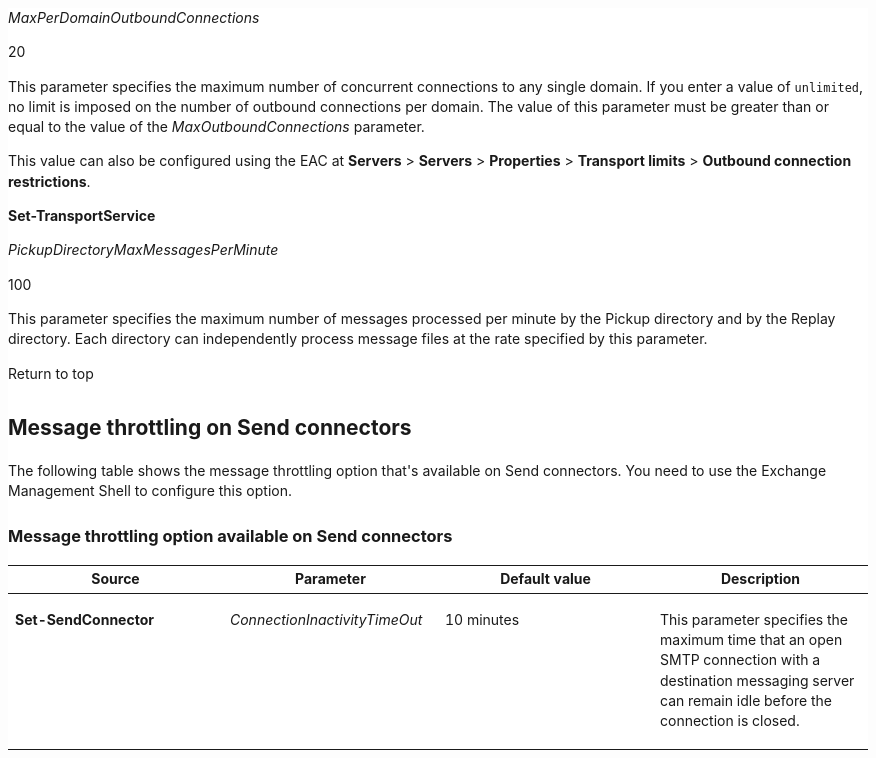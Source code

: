 <td><p><em>MaxPerDomainOutboundConnections</em></p></td>
<td><p>20</p></td>
<td><p>This parameter specifies the maximum number of concurrent connections to any single domain. If you enter a value of <code>unlimited</code>, no limit is imposed on the number of outbound connections per domain. The value of this parameter must be greater than or equal to the value of the <em>MaxOutboundConnections</em> parameter.</p>
<p>This value can also be configured using the EAC at <strong>Servers</strong> &gt; <strong>Servers</strong> &gt; <strong>Properties</strong> &gt; <strong>Transport limits</strong> &gt; <strong>Outbound connection restrictions</strong>.</p></td>
</tr>
<tr class="even">
<td><p><strong>Set-TransportService</strong></p></td>
<td><p><em>PickupDirectoryMaxMessagesPerMinute</em></p></td>
<td><p>100</p></td>
<td><p>This parameter specifies the maximum number of messages processed per minute by the Pickup directory and by the Replay directory. Each directory can independently process message files at the rate specified by this parameter.</p></td>
</tr>
</tbody>
</table>

Return to top

## Message throttling on Send connectors

The following table shows the message throttling option that's available on Send connectors. You need to use the Exchange Management Shell to configure this option.

### Message throttling option available on Send connectors

<table>
<colgroup>
<col style="width: 25%" />
<col style="width: 25%" />
<col style="width: 25%" />
<col style="width: 25%" />
</colgroup>
<thead>
<tr class="header">
<th>Source</th>
<th>Parameter</th>
<th>Default value</th>
<th>Description</th>
</tr>
</thead>
<tbody>
<tr class="odd">
<td><p><strong>Set-SendConnector</strong></p></td>
<td><p><em>ConnectionInactivityTimeOut</em></p></td>
<td><p>10 minutes</p></td>
<td><p>This parameter specifies the maximum time that an open SMTP connection with a destination messaging server can remain idle before the connection is closed.</p></td>
</tr>
</tbody>
</table>
